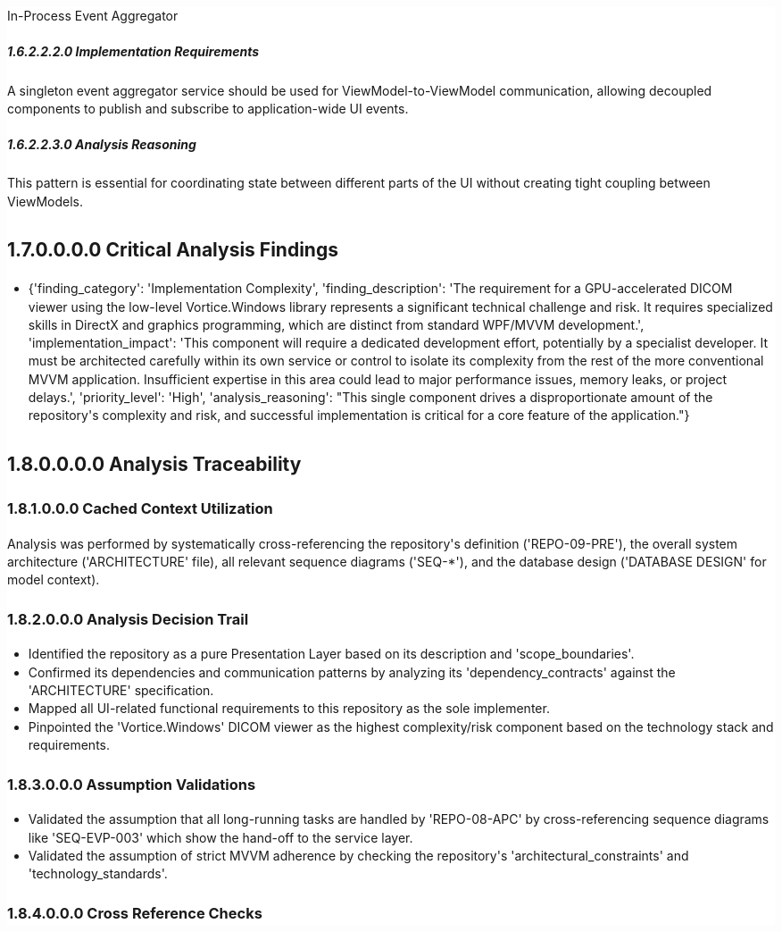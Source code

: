 In-Process Event Aggregator

##### 1.6.2.2.2.0 Implementation Requirements

A singleton event aggregator service should be used for ViewModel-to-ViewModel communication, allowing decoupled components to publish and subscribe to application-wide UI events.

##### 1.6.2.2.3.0 Analysis Reasoning

This pattern is essential for coordinating state between different parts of the UI without creating tight coupling between ViewModels.

## 1.7.0.0.0.0 Critical Analysis Findings

- {'finding_category': 'Implementation Complexity', 'finding_description': 'The requirement for a GPU-accelerated DICOM viewer using the low-level Vortice.Windows library represents a significant technical challenge and risk. It requires specialized skills in DirectX and graphics programming, which are distinct from standard WPF/MVVM development.', 'implementation_impact': 'This component will require a dedicated development effort, potentially by a specialist developer. It must be architected carefully within its own service or control to isolate its complexity from the rest of the more conventional MVVM application. Insufficient expertise in this area could lead to major performance issues, memory leaks, or project delays.', 'priority_level': 'High', 'analysis_reasoning': "This single component drives a disproportionate amount of the repository's complexity and risk, and successful implementation is critical for a core feature of the application."}

## 1.8.0.0.0.0 Analysis Traceability

### 1.8.1.0.0.0 Cached Context Utilization

Analysis was performed by systematically cross-referencing the repository's definition ('REPO-09-PRE'), the overall system architecture ('ARCHITECTURE' file), all relevant sequence diagrams ('SEQ-*'), and the database design ('DATABASE DESIGN' for model context).

### 1.8.2.0.0.0 Analysis Decision Trail

- Identified the repository as a pure Presentation Layer based on its description and 'scope_boundaries'.
- Confirmed its dependencies and communication patterns by analyzing its 'dependency_contracts' against the 'ARCHITECTURE' specification.
- Mapped all UI-related functional requirements to this repository as the sole implementer.
- Pinpointed the 'Vortice.Windows' DICOM viewer as the highest complexity/risk component based on the technology stack and requirements.

### 1.8.3.0.0.0 Assumption Validations

- Validated the assumption that all long-running tasks are handled by 'REPO-08-APC' by cross-referencing sequence diagrams like 'SEQ-EVP-003' which show the hand-off to the service layer.
- Validated the assumption of strict MVVM adherence by checking the repository's 'architectural_constraints' and 'technology_standards'.

### 1.8.4.0.0.0 Cross Reference Checks
